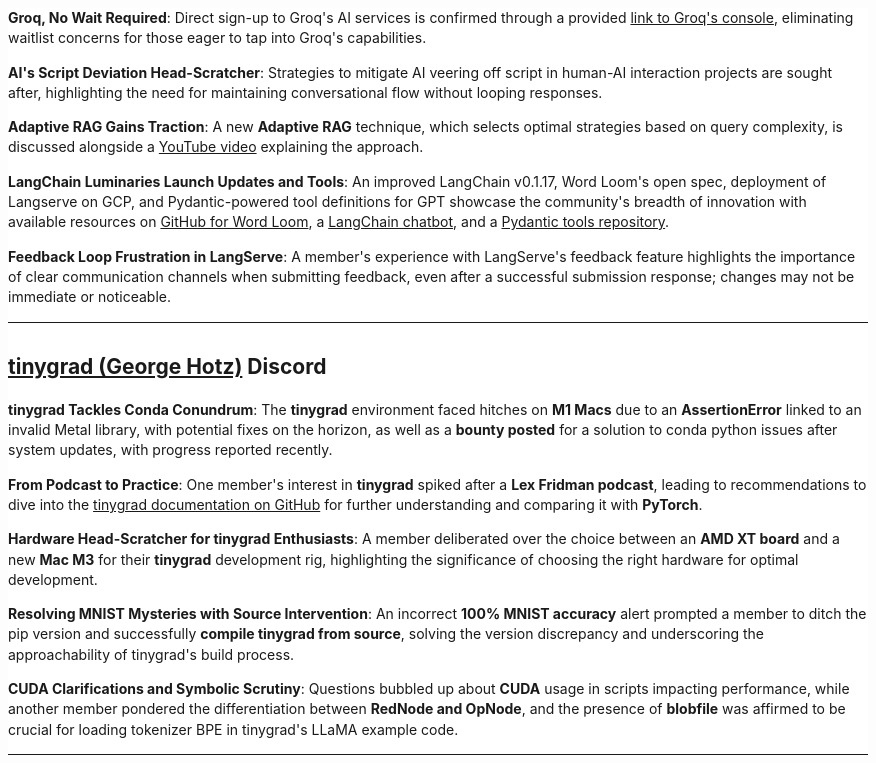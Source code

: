 **Groq, No Wait Required**: Direct sign-up to Groq's AI services is confirmed through a provided [link to Groq's console](https://console.groq.com), eliminating waitlist concerns for those eager to tap into Groq's capabilities.

**AI's Script Deviation Head-Scratcher**: Strategies to mitigate AI veering off script in human-AI interaction projects are sought after, highlighting the need for maintaining conversational flow without looping responses.

**Adaptive RAG Gains Traction**: A new **Adaptive RAG** technique, which selects optimal strategies based on query complexity, is discussed alongside a [YouTube video](https://www.youtube.com/watch?v=QnXdlqEUW80) explaining the approach.

**LangChain Luminaries Launch Updates and Tools**: An improved LangChain v0.1.17, Word Loom's open spec, deployment of Langserve on GCP, and Pydantic-powered tool definitions for GPT showcase the community's breadth of innovation with available resources on [GitHub for Word Loom](https://gist.github.com/uogbuji/5bd08f74125934fa9e0d37236a8e168e), a [LangChain chatbot](https://langchain-chatbot.streamlit.app), and a [Pydantic tools repository](https://github.com/carlosplanchon/gpt_pydantic_tools).

**Feedback Loop Frustration in LangServe**: A member's experience with LangServe's feedback feature highlights the importance of clear communication channels when submitting feedback, even after a successful submission response; changes may not be immediate or noticeable.



---



## [tinygrad (George Hotz)](https://discord.com/channels/1068976834382925865) Discord

**tinygrad Tackles Conda Conundrum**: The **tinygrad** environment faced hitches on **M1 Macs** due to an **AssertionError** linked to an invalid Metal library, with potential fixes on the horizon, as well as a **bounty posted** for a solution to conda python issues after system updates, with progress reported recently.

**From Podcast to Practice**: One member's interest in **tinygrad** spiked after a **Lex Fridman podcast**, leading to recommendations to dive into the [tinygrad documentation on GitHub](https://github.com/geohot/tinygrad) for further understanding and comparing it with **PyTorch**.

**Hardware Head-Scratcher for tinygrad Enthusiasts**: A member deliberated over the choice between an **AMD XT board** and a new **Mac M3** for their **tinygrad** development rig, highlighting the significance of choosing the right hardware for optimal development.

**Resolving MNIST Mysteries with Source Intervention**: An incorrect **100% MNIST accuracy** alert prompted a member to ditch the pip version and successfully **compile tinygrad from source**, solving the version discrepancy and underscoring the approachability of tinygrad's build process.

**CUDA Clarifications and Symbolic Scrutiny**: Questions bubbled up about **CUDA** usage in scripts impacting performance, while another member pondered the differentiation between **RedNode and OpNode**, and the presence of **blobfile** was affirmed to be crucial for loading tokenizer BPE in tinygrad's LLaMA example code.



---
